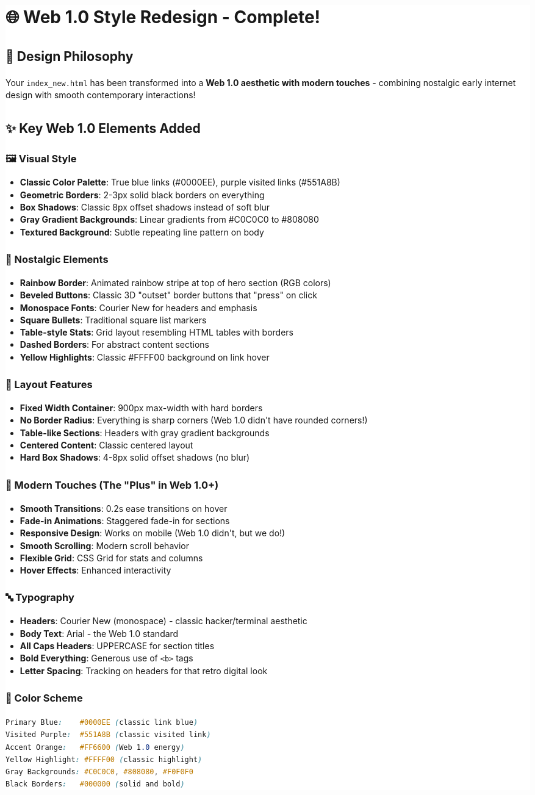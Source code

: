 # 🌐 Web 1.0 Style Redesign - Complete!

## 🎨 Design Philosophy

Your `index_new.html` has been transformed into a **Web 1.0 aesthetic with modern touches** - combining nostalgic early internet design with smooth contemporary interactions!

## ✨ Key Web 1.0 Elements Added

### 🖼️ Visual Style
- **Classic Color Palette**: True blue links (#0000EE), purple visited links (#551A8B)
- **Geometric Borders**: 2-3px solid black borders on everything
- **Box Shadows**: Classic 8px offset shadows instead of soft blur
- **Gray Gradient Backgrounds**: Linear gradients from #C0C0C0 to #808080
- **Textured Background**: Subtle repeating line pattern on body

### 🎯 Nostalgic Elements
- **Rainbow Border**: Animated rainbow stripe at top of hero section (RGB colors)
- **Beveled Buttons**: Classic 3D "outset" border buttons that "press" on click
- **Monospace Fonts**: Courier New for headers and emphasis
- **Square Bullets**: Traditional square list markers
- **Table-style Stats**: Grid layout resembling HTML tables with borders
- **Dashed Borders**: For abstract content sections
- **Yellow Highlights**: Classic #FFFF00 background on link hover

### 📐 Layout Features
- **Fixed Width Container**: 900px max-width with hard borders
- **No Border Radius**: Everything is sharp corners (Web 1.0 didn't have rounded corners!)
- **Table-like Sections**: Headers with gray gradient backgrounds
- **Centered Content**: Classic centered layout
- **Hard Box Shadows**: 4-8px solid offset shadows (no blur)

### 🎪 Modern Touches (The "Plus" in Web 1.0+)
- **Smooth Transitions**: 0.2s ease transitions on hover
- **Fade-in Animations**: Staggered fade-in for sections
- **Responsive Design**: Works on mobile (Web 1.0 didn't, but we do!)
- **Smooth Scrolling**: Modern scroll behavior
- **Flexible Grid**: CSS Grid for stats and columns
- **Hover Effects**: Enhanced interactivity

### 🔤 Typography
- **Headers**: Courier New (monospace) - classic hacker/terminal aesthetic
- **Body Text**: Arial - the Web 1.0 standard
- **All Caps Headers**: UPPERCASE for section titles
- **Bold Everything**: Generous use of `<b>` tags
- **Letter Spacing**: Tracking on headers for that retro digital look

### 🎨 Color Scheme
```css
Primary Blue:    #0000EE (classic link blue)
Visited Purple:  #551A8B (classic visited link)
Accent Orange:   #FF6600 (Web 1.0 energy)
Yellow Highlight: #FFFF00 (classic highlight)
Gray Backgrounds: #C0C0C0, #808080, #F0F0F0
Black Borders:   #000000 (solid and bold)
```
